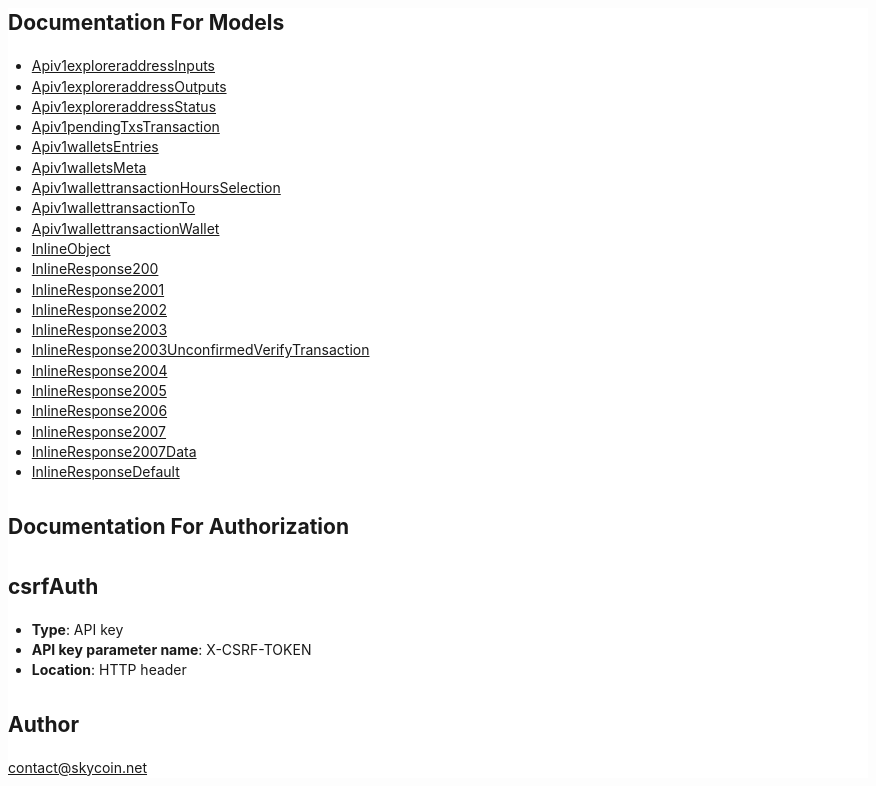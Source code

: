 
## Documentation For Models

 - [Apiv1exploreraddressInputs](docs/Apiv1exploreraddressInputs.md)
 - [Apiv1exploreraddressOutputs](docs/Apiv1exploreraddressOutputs.md)
 - [Apiv1exploreraddressStatus](docs/Apiv1exploreraddressStatus.md)
 - [Apiv1pendingTxsTransaction](docs/Apiv1pendingTxsTransaction.md)
 - [Apiv1walletsEntries](docs/Apiv1walletsEntries.md)
 - [Apiv1walletsMeta](docs/Apiv1walletsMeta.md)
 - [Apiv1wallettransactionHoursSelection](docs/Apiv1wallettransactionHoursSelection.md)
 - [Apiv1wallettransactionTo](docs/Apiv1wallettransactionTo.md)
 - [Apiv1wallettransactionWallet](docs/Apiv1wallettransactionWallet.md)
 - [InlineObject](docs/InlineObject.md)
 - [InlineResponse200](docs/InlineResponse200.md)
 - [InlineResponse2001](docs/InlineResponse2001.md)
 - [InlineResponse2002](docs/InlineResponse2002.md)
 - [InlineResponse2003](docs/InlineResponse2003.md)
 - [InlineResponse2003UnconfirmedVerifyTransaction](docs/InlineResponse2003UnconfirmedVerifyTransaction.md)
 - [InlineResponse2004](docs/InlineResponse2004.md)
 - [InlineResponse2005](docs/InlineResponse2005.md)
 - [InlineResponse2006](docs/InlineResponse2006.md)
 - [InlineResponse2007](docs/InlineResponse2007.md)
 - [InlineResponse2007Data](docs/InlineResponse2007Data.md)
 - [InlineResponseDefault](docs/InlineResponseDefault.md)


## Documentation For Authorization


## csrfAuth

- **Type**: API key
- **API key parameter name**: X-CSRF-TOKEN
- **Location**: HTTP header


## Author

contact@skycoin.net


